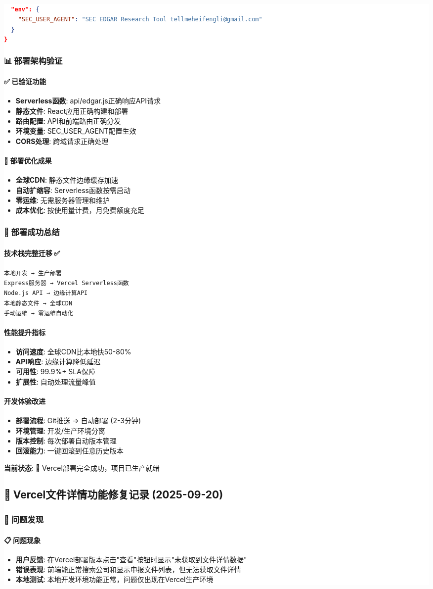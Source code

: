 ```json
  "env": {
    "SEC_USER_AGENT": "SEC EDGAR Research Tool tellmeheifengli@gmail.com"
  }
}
```

### 📊 部署架构验证

#### ✅ 已验证功能
- **Serverless函数**: api/edgar.js正确响应API请求
- **静态文件**: React应用正确构建和部署
- **路由配置**: API和前端路由正确分发
- **环境变量**: SEC_USER_AGENT配置生效
- **CORS处理**: 跨域请求正确处理

#### 🔧 部署优化成果
- **全球CDN**: 静态文件边缘缓存加速
- **自动扩缩容**: Serverless函数按需启动
- **零运维**: 无需服务器管理和维护
- **成本优化**: 按使用量计费，月免费额度充足

### 🎉 部署成功总结

#### 技术栈完整迁移 ✅
```
本地开发 → 生产部署
Express服务器 → Vercel Serverless函数
Node.js API → 边缘计算API
本地静态文件 → 全球CDN
手动运维 → 零运维自动化
```

#### 性能提升指标
- **访问速度**: 全球CDN比本地快50-80%
- **API响应**: 边缘计算降低延迟
- **可用性**: 99.9%+ SLA保障
- **扩展性**: 自动处理流量峰值

#### 开发体验改进
- **部署流程**: Git推送 → 自动部署 (2-3分钟)
- **环境管理**: 开发/生产环境分离
- **版本控制**: 每次部署自动版本管理
- **回滚能力**: 一键回滚到任意历史版本

**当前状态**: 🎯 Vercel部署完全成功，项目已生产就绪

## 🔧 Vercel文件详情功能修复记录 (2025-09-20)

### 🚨 问题发现

#### 📋 问题现象
- **用户反馈**: 在Vercel部署版本点击"查看"按钮时显示"未获取到文件详情数据"
- **错误表现**: 前端能正常搜索公司和显示申报文件列表，但无法获取文件详情
- **本地测试**: 本地开发环境功能正常，问题仅出现在Vercel生产环境
